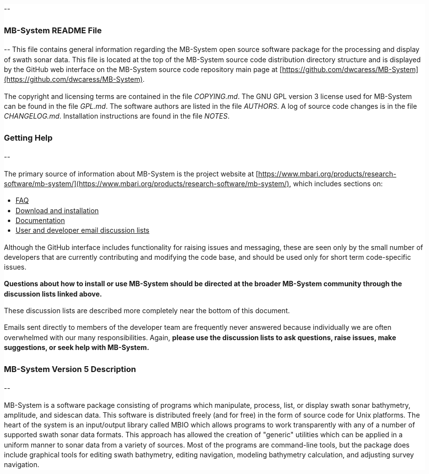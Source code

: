 --
### MB-System README File
--
This file contains general information regarding the MB-System open
source software package for the processing and display of swath sonar data.
This file is located at the top of the MB-System source code distribution directory structure and is displayed by the GitHub web interface on the MB-System source code repository main page at [https://github.com/dwcaress/MB-System](https://github.com/dwcaress/MB-System).

The copyright and licensing terms are contained in the file *COPYING.md*.
The GNU GPL version 3 license used for MB-System can be found in the file *GPL.md*.
The software authors are listed in the file *AUTHORS*.
A log of source code changes is in the file *CHANGELOG.md*.
Installation instructions are found in the file *NOTES*.

### Getting Help
--

The primary source of information about MB-System is the project website at [https://www.mbari.org/products/research-software/mb-system/](https://www.mbari.org/products/research-software/mb-system/), which includes sections on:

- [FAQ](https://www.mbari.org/products/research-software/mb-system/mb-system-faq/)
- [Download and installation](https://www.mbari.org/products/research-software/mb-system/how-to-download-and-install-mb-system/)
- [Documentation](https://www.mbari.org/products/research-software/mb-system/mb-system-documentation/)
- [User and developer email discussion lists](https://www.mbari.org/products/research-software/mb-system/mb-system-discussion-lists/)

Although the GitHub interface includes functionality for raising issues and messaging, these are seen only by the small number of developers that are currently contributing and modifying the code base, and should be used only for short term code-specific issues. 

**Questions about how to install or use MB-System should be directed at the broader MB-System community through the discussion lists linked above.** 

These discussion lists are described more completely near the bottom of this document.

Emails sent directly to members of the developer team are frequently never answered because individually we are often overwhelmed with our many responsibilities.  Again, **please use the discussion lists to ask questions, raise issues, make suggestions, or seek help with MB-System.**

### MB-System Version 5 Description
--

MB-System is a software package consisting of programs which manipulate,
process, list, or display swath sonar bathymetry, amplitude, and sidescan data.
This software is distributed freely (and for free) in the form of source code
for Unix platforms. The heart of the system is an input/output library called
MBIO which allows programs to work transparently with any of a number of
supported swath sonar data formats. This approach has allowed the creation
of "generic" utilities which can be applied in a uniform manner to sonar data
from a variety of sources. Most of the programs are command-line tools, but the
package does include graphical tools for editing swath bathymetry, editing
navigation, modeling bathymetry calculation, and adjusting survey navigation.
